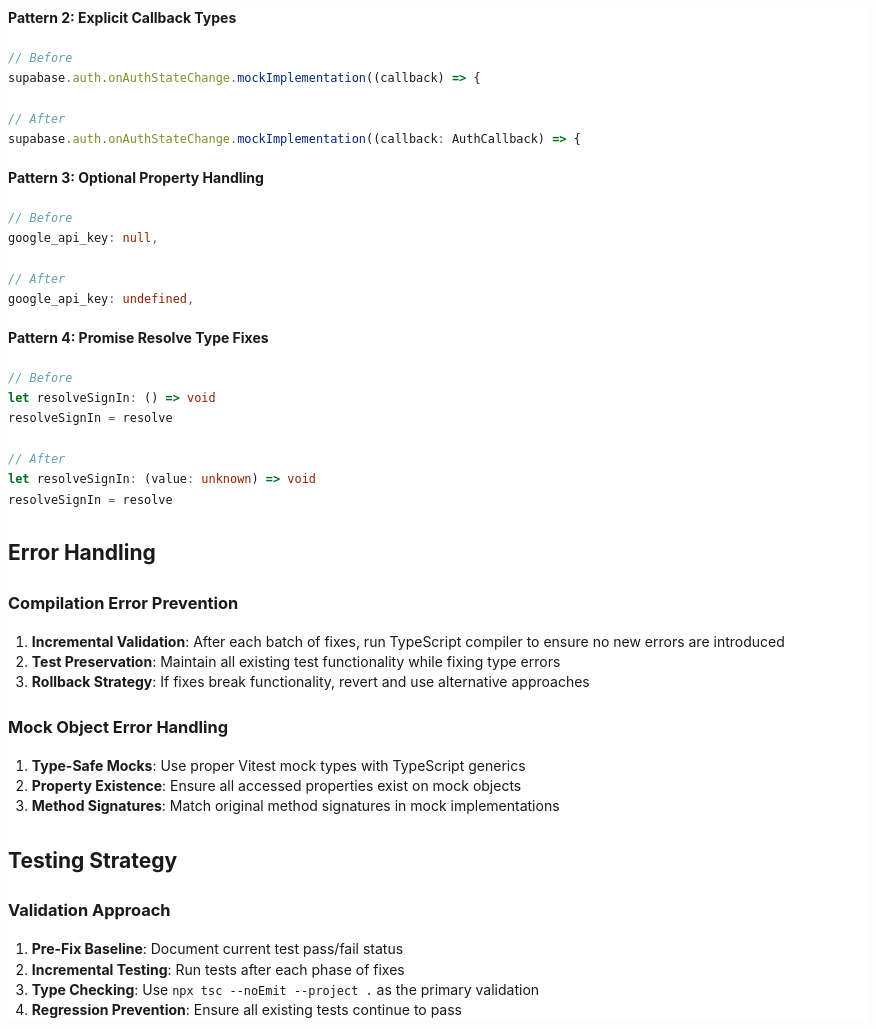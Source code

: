 #### Pattern 2: Explicit Callback Types
```typescript
// Before
supabase.auth.onAuthStateChange.mockImplementation((callback) => {

// After
supabase.auth.onAuthStateChange.mockImplementation((callback: AuthCallback) => {
```

#### Pattern 3: Optional Property Handling
```typescript
// Before
google_api_key: null,

// After
google_api_key: undefined,
```

#### Pattern 4: Promise Resolve Type Fixes
```typescript
// Before
let resolveSignIn: () => void
resolveSignIn = resolve

// After
let resolveSignIn: (value: unknown) => void
resolveSignIn = resolve
```

## Error Handling

### Compilation Error Prevention

1. **Incremental Validation**: After each batch of fixes, run TypeScript compiler to ensure no new errors are introduced
2. **Test Preservation**: Maintain all existing test functionality while fixing type errors
3. **Rollback Strategy**: If fixes break functionality, revert and use alternative approaches

### Mock Object Error Handling

1. **Type-Safe Mocks**: Use proper Vitest mock types with TypeScript generics
2. **Property Existence**: Ensure all accessed properties exist on mock objects
3. **Method Signatures**: Match original method signatures in mock implementations

## Testing Strategy

### Validation Approach

1. **Pre-Fix Baseline**: Document current test pass/fail status
2. **Incremental Testing**: Run tests after each phase of fixes
3. **Type Checking**: Use `npx tsc --noEmit --project .` as the primary validation
4. **Regression Prevention**: Ensure all existing tests continue to pass
